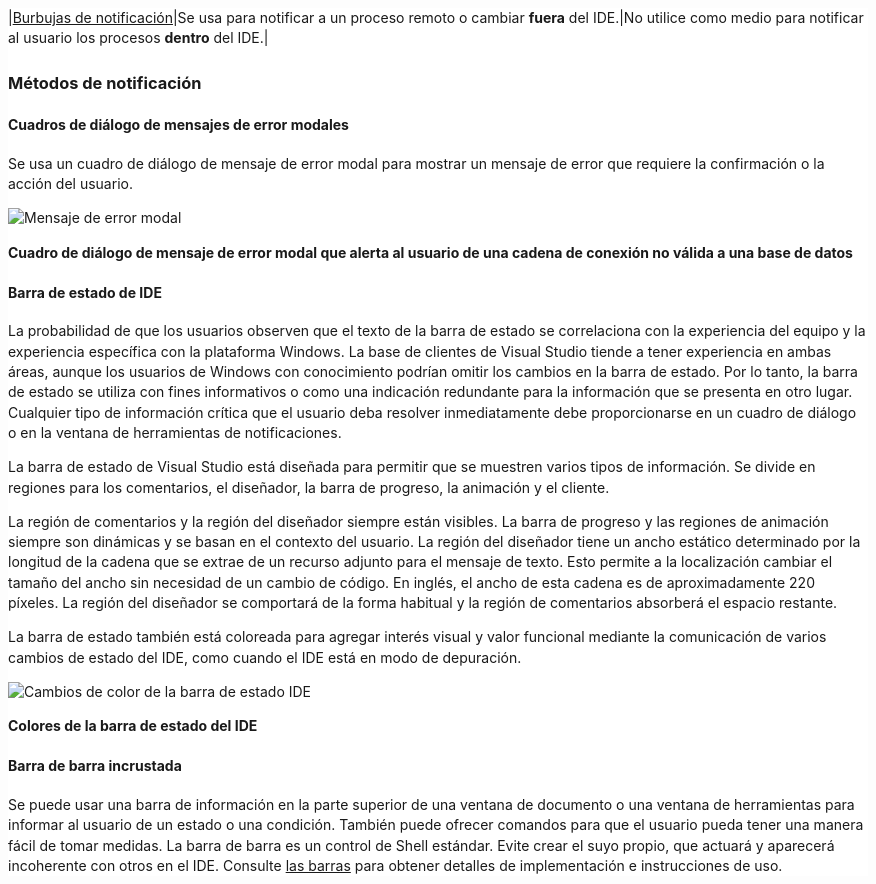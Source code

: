|[Burbujas de notificación](../../extensibility/ux-guidelines/notifications-and-progress-for-visual-studio.md#BKMK_NotificationBubbles)|Se usa para notificar a un proceso remoto o cambiar **fuera** del IDE.|No utilice como medio para notificar al usuario los procesos **dentro** del IDE.|

### <a name="notification-methods"></a>Métodos de notificación

#### <a name="modal-error-message-dialogs"></a><a name="BKMK_ModalErrorMessageDialogs"></a> Cuadros de diálogo de mensajes de error modales
 Se usa un cuadro de diálogo de mensaje de error modal para mostrar un mensaje de error que requiere la confirmación o la acción del usuario.

 ![Mensaje de error modal](../../extensibility/ux-guidelines/media/0901-01_modalerrormessage.png "0901-01_ModalErrorMessage")

 **Cuadro de diálogo de mensaje de error modal que alerta al usuario de una cadena de conexión no válida a una base de datos**

#### <a name="ide-status-bar"></a><a name="BKMK_IDEStatusBar"></a> Barra de estado de IDE
 La probabilidad de que los usuarios observen que el texto de la barra de estado se correlaciona con la experiencia del equipo y la experiencia específica con la plataforma Windows. La base de clientes de Visual Studio tiende a tener experiencia en ambas áreas, aunque los usuarios de Windows con conocimiento podrían omitir los cambios en la barra de estado. Por lo tanto, la barra de estado se utiliza con fines informativos o como una indicación redundante para la información que se presenta en otro lugar. Cualquier tipo de información crítica que el usuario deba resolver inmediatamente debe proporcionarse en un cuadro de diálogo o en la ventana de herramientas de notificaciones.

 La barra de estado de Visual Studio está diseñada para permitir que se muestren varios tipos de información. Se divide en regiones para los comentarios, el diseñador, la barra de progreso, la animación y el cliente.

 La región de comentarios y la región del diseñador siempre están visibles. La barra de progreso y las regiones de animación siempre son dinámicas y se basan en el contexto del usuario. La región del diseñador tiene un ancho estático determinado por la longitud de la cadena que se extrae de un recurso adjunto para el mensaje de texto. Esto permite a la localización cambiar el tamaño del ancho sin necesidad de un cambio de código. En inglés, el ancho de esta cadena es de aproximadamente 220 píxeles. La región del diseñador se comportará de la forma habitual y la región de comentarios absorberá el espacio restante.

 La barra de estado también está coloreada para agregar interés visual y valor funcional mediante la comunicación de varios cambios de estado del IDE, como cuando el IDE está en modo de depuración.

 ![Cambios de color de la barra de estado IDE](../../extensibility/ux-guidelines/media/0901-02_idestatusbar.png "0901-02_IDEStatusBar")

 **Colores de la barra de estado del IDE**

#### <a name="embedded-infobar"></a><a name="BKMK_EmbeddedInfobar"></a> Barra de barra incrustada
 Se puede usar una barra de información en la parte superior de una ventana de documento o una ventana de herramientas para informar al usuario de un estado o una condición. También puede ofrecer comandos para que el usuario pueda tener una manera fácil de tomar medidas. La barra de barra es un control de Shell estándar. Evite crear el suyo propio, que actuará y aparecerá incoherente con otros en el IDE. Consulte [las barras](../../extensibility/ux-guidelines/notifications-and-progress-for-visual-studio.md#BKMK_Infobars) para obtener detalles de implementación e instrucciones de uso.
